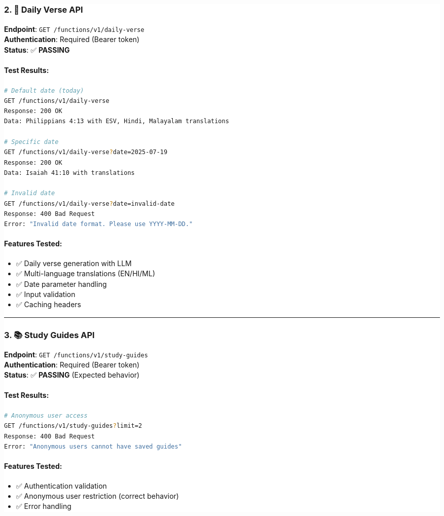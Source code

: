 
### 2. 📖 Daily Verse API

**Endpoint**: `GET /functions/v1/daily-verse`  
**Authentication**: Required (Bearer token)  
**Status**: ✅ **PASSING**

#### Test Results:
```bash
# Default date (today)
GET /functions/v1/daily-verse
Response: 200 OK
Data: Philippians 4:13 with ESV, Hindi, Malayalam translations

# Specific date
GET /functions/v1/daily-verse?date=2025-07-19
Response: 200 OK  
Data: Isaiah 41:10 with translations

# Invalid date
GET /functions/v1/daily-verse?date=invalid-date
Response: 400 Bad Request
Error: "Invalid date format. Please use YYYY-MM-DD."
```

#### Features Tested:
- ✅ Daily verse generation with LLM
- ✅ Multi-language translations (EN/HI/ML)
- ✅ Date parameter handling
- ✅ Input validation
- ✅ Caching headers

---

### 3. 📚 Study Guides API

**Endpoint**: `GET /functions/v1/study-guides`  
**Authentication**: Required (Bearer token)  
**Status**: ✅ **PASSING** (Expected behavior)

#### Test Results:
```bash
# Anonymous user access
GET /functions/v1/study-guides?limit=2
Response: 400 Bad Request
Error: "Anonymous users cannot have saved guides"
```

#### Features Tested:
- ✅ Authentication validation
- ✅ Anonymous user restriction (correct behavior)
- ✅ Error handling
